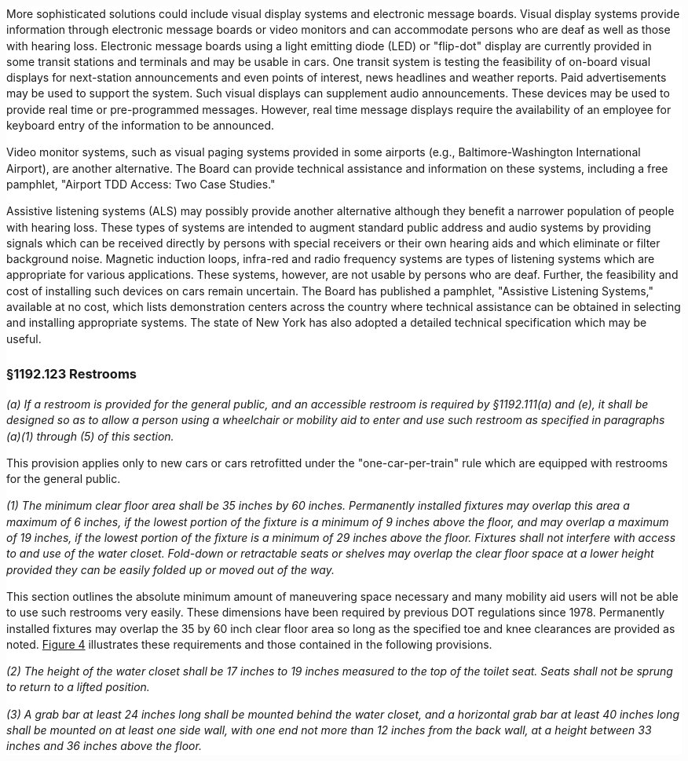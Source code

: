 More sophisticated solutions could include visual display systems and electronic message boards. Visual display systems provide information through electronic message boards or video monitors and can accommodate persons who are deaf as well as those with hearing loss. Electronic message boards using a light emitting diode (LED) or "flip-dot" display are currently provided in some transit stations and terminals and may be usable in cars. One transit system is testing the feasibility of on-board visual displays for next-station announcements and even points of interest, news headlines and weather reports. Paid advertisements may be used to support the system. Such visual displays can supplement audio announcements. These devices may be used to provide real time or pre-programmed messages. However, real time message displays require the availability of an employee for keyboard entry of the information to be announced.

Video monitor systems, such as visual paging systems provided in some airports (e.g., Baltimore-Washington International Airport), are another alternative. The Board can provide technical assistance and information on these systems, including a free pamphlet, "Airport TDD Access: Two Case Studies."

Assistive listening systems (ALS) may possibly provide another alternative although they benefit a narrower population of people with hearing loss. These types of systems are intended to augment standard public address and audio systems by providing signals which can be received directly by persons with special receivers or their own hearing aids and which eliminate or filter background noise. Magnetic induction loops, infra-red and radio frequency systems are types of listening systems which are appropriate for various applications. These systems, however, are not usable by persons who are deaf. Further, the feasibility and cost of installing such devices on cars remain uncertain. The Board has published a pamphlet, "Assistive Listening Systems," available at no cost, which lists demonstration centers across the country where technical assistance can be obtained in selecting and installing appropriate systems. The state of New York has also adopted a detailed technical specification which may be useful.

### §1192.123 Restrooms

*(a) If a restroom is provided for the general public, and an accessible restroom is required by §1192.111(a) and (e), it shall be designed so as to allow a person using a wheelchair or mobility aid to enter and use such restroom as specified in paragraphs (a)(1) through (5) of this section.*

This provision applies only to new cars or cars retrofitted under the "one-car-per-train" rule which are equipped with restrooms for the general public.

*(1) The minimum clear floor area shall be 35 inches by 60 inches. Permanently installed fixtures may overlap this area a maximum of 6 inches, if the lowest portion of the fixture is a minimum of 9 inches above the floor, and may overlap a maximum of 19 inches, if the lowest portion of the fixture is a minimum of 29 inches above the floor. Fixtures shall not interfere with access to and use of the water closet. Fold-down or retractable seats or shelves may overlap the clear floor space at a lower height provided they can be easily folded up or moved out of the way.*

This section outlines the absolute minimum amount of maneuvering space necessary and many mobility aid users will not be able to use such restrooms very easily. These dimensions have been required by previous DOT regulations since 1978. Permanently installed fixtures may overlap the 35 by 60 inch clear floor area so long as the specified toe and knee clearances are provided as noted. [Figure 4](http://www.access-board.gov/transit/html/Transfig4.html) illustrates these requirements and those contained in the following provisions.

*(2) The height of the water closet shall be 17 inches to 19 inches measured to the top of the toilet seat. Seats shall not be sprung to return to a lifted position.*

*(3) A grab bar at least 24 inches long shall be mounted behind the water closet, and a horizontal grab bar at least 40 inches long shall be mounted on at least one side wall, with one end not more than 12 inches from the back wall, at a height between 33 inches and 36 inches above the floor.*
